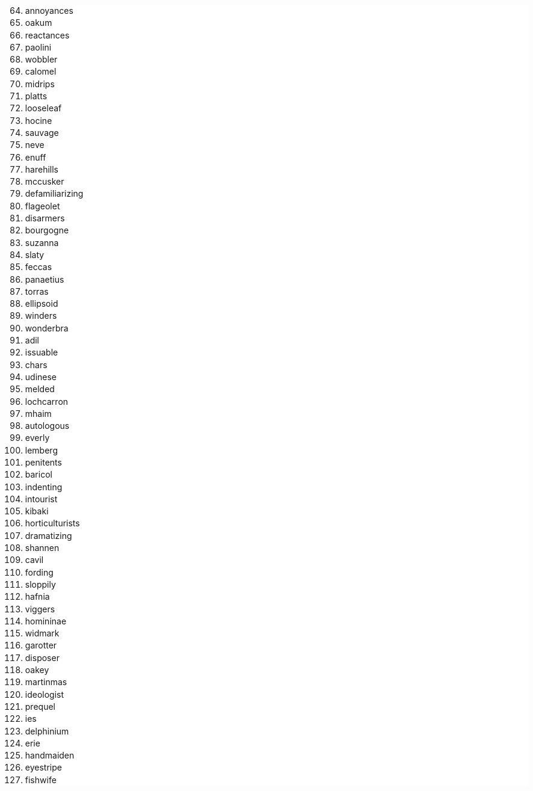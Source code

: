 64. annoyances
65. oakum
66. reactances
67. paolini
68. wobbler
69. calomel
70. midrips
71. platts
72. looseleaf
73. hocine
74. sauvage
75. neve
76. enuff
77. harehills
78. mccusker
79. defamiliarizing
80. flageolet
81. disarmers
82. bourgogne
83. suzanna
84. slaty
85. feccas
86. panaetius
87. torras
88. ellipsoid
89. winders
90. wonderbra
91. adil
92. issuable
93. chars
94. udinese
95. melded
96. lochcarron
97. mhaim
98. autologous
99. everly
100. lemberg
101. penitents
102. baricol
103. indenting
104. intourist
105. kibaki
106. horticulturists
107. dramatizing
108. shannen
109. cavil
110. fording
111. sloppily
112. hafnia
113. viggers
114. homininae
115. widmark
116. garotter
117. disposer
118. oakey
119. martinmas
120. ideologist
121. prequel
122. ies
123. delphinium
124. erie
125. handmaiden
126. eyestripe
127. fishwife